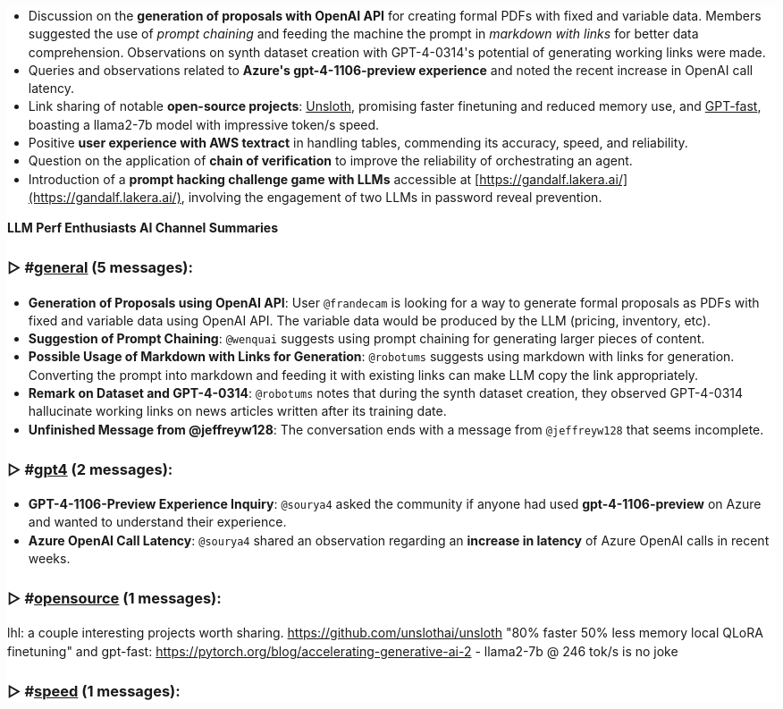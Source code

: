 - Discussion on the **generation of proposals with OpenAI API** for creating formal PDFs with fixed and variable data. Members suggested the use of *prompt chaining* and feeding the machine the prompt in *markdown with links* for better data comprehension. Observations on synth dataset creation with GPT-4-0314's potential of generating working links were made.
- Queries and observations related to **Azure's gpt-4-1106-preview experience** and noted the recent increase in OpenAI call latency.
- Link sharing of notable **open-source projects**: [Unsloth](https://github.com/unslothai/unsloth), promising faster finetuning and reduced memory use, and [GPT-fast](https://pytorch.org/blog/accelerating-generative-ai-2), boasting a llama2-7b model with impressive token/s speed.
- Positive **user experience with AWS textract** in handling tables, commending its accuracy, speed, and reliability.
- Question on the application of **chain of verification** to improve the reliability of orchestrating an agent.
- Introduction of a **prompt hacking challenge game with LLMs** accessible at [https://gandalf.lakera.ai/](https://gandalf.lakera.ai/), involving the engagement of two LLMs in password reveal prevention.

**LLM Perf Enthusiasts AI Channel Summaries**

### ▷ #[general](https://discord.com/channels/1168579740391710851/1168579740391710855) (5 messages): 
        
- **Generation of Proposals using OpenAI API**: User `@frandecam` is looking for a way to generate formal proposals as PDFs with fixed and variable data using OpenAI API. The variable data would be produced by the LLM (pricing, inventory, etc).
- **Suggestion of Prompt Chaining**: `@wenquai` suggests using prompt chaining for generating larger pieces of content.
- **Possible Usage of Markdown with Links for Generation**: `@robotums` suggests using markdown with links for generation. Converting the prompt into markdown and feeding it with existing links can make LLM copy the link appropriately.
- **Remark on Dataset and GPT-4-0314**: `@robotums` notes that during the synth dataset creation, they observed GPT-4-0314 hallucinate working links on news articles written after its training date.
- **Unfinished Message from @jeffreyw128**: The conversation ends with a message from `@jeffreyw128` that seems incomplete.


### ▷ #[gpt4](https://discord.com/channels/1168579740391710851/1168582188950896641) (2 messages): 
        
- **GPT-4-1106-Preview Experience Inquiry**: `@sourya4` asked the community if anyone had used **gpt-4-1106-preview** on Azure and wanted to understand their experience.
- **Azure OpenAI Call Latency**: `@sourya4` shared an observation regarding an **increase in latency** of Azure OpenAI calls in recent weeks.


### ▷ #[opensource](https://discord.com/channels/1168579740391710851/1168606773595349082) (1 messages): 
        
lhl: a couple interesting projects worth sharing. https://github.com/unslothai/unsloth "80% faster 50% less memory local QLoRA finetuning" and gpt-fast: https://pytorch.org/blog/accelerating-generative-ai-2 - llama2-7b @ 246 tok/s is no joke


### ▷ #[speed](https://discord.com/channels/1168579740391710851/1168986766607384638) (1 messages): 
        